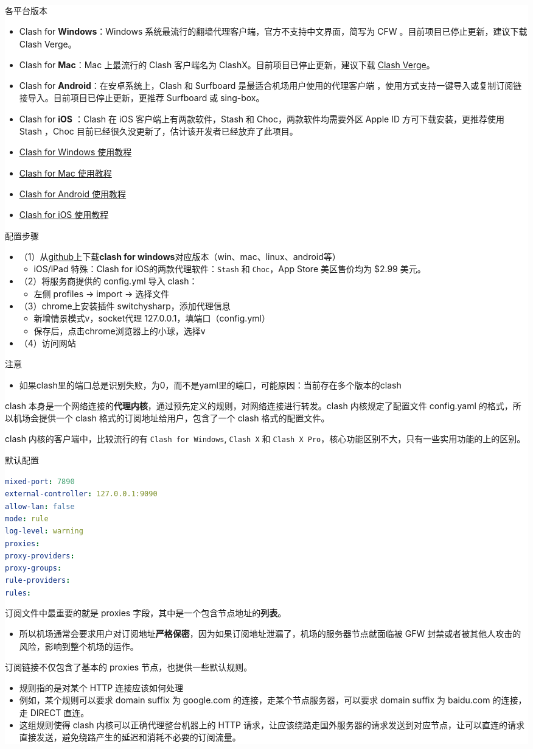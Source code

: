 各平台版本
- Clash for **Windows**：Windows 系统最流行的翻墙代理客户端，官方不支持中文界面，简写为 CFW 。目前项目已停止更新，建议下载 Clash Verge。
- Clash for **Mac**：Mac 上最流行的 Clash 客户端名为 ClashX。目前项目已停止更新，建议下载 [Clash Verge](https://clashios.com/clash-verge-v1-3-8-update/)。
- Clash for **Android**：在安卓系统上，Clash 和 Surfboard 是最适合机场用户使用的代理客户端 ，使用方式支持一键导入或复制订阅链接导入。目前项目已停止更新，更推荐 Surfboard 或 sing-box。
- Clash for **iOS** ：Clash 在 iOS 客户端上有两款软件，Stash 和 Choc，两款软件均需要外区 Apple ID 方可下载安装，更推荐使用 Stash ，Choc 目前已经很久没更新了，估计该开发者已经放弃了此项目。

-   [Clash for Windows 使用教程](https://clashios.com/clash-for-windows-tutorial/)
-   [Clash for Mac 使用教程](https://clashios.com/clash-for-mac-tutorial/)
-   [Clash for Android 使用教程](https://clashios.com/clash-for-android/)
-   [Clash for iOS 使用教程](https://clashios.com/clash-for-ios-tutorial/)

配置步骤
- （1）从[github](https://github.com/Fndroid/clash_for_windows_pkg/releases)上下载**clash for windows**对应版本（win、mac、linux、android等）
  - iOS/iPad 特殊：Clash for iOS的两款代理软件：`Stash` 和 `Choc`，App Store 美区售价均为 $2.99 美元。
- （2）将服务商提供的 config.yml 导入 clash：
  - 左侧 profiles → import → 选择文件 
- （3）chrome上安装插件 switchysharp，添加代理信息
  - 新增情景模式v，socket代理 127.0.0.1，填端口（config.yml）
  - 保存后，点击chrome浏览器上的小球，选择v
- （4）访问网站

注意
- 如果clash里的端口总是识别失败，为0，而不是yaml里的端口，可能原因：当前存在多个版本的clash

clash 本身是一个网络连接的**代理内核**，通过预先定义的规则，对网络连接进行转发。clash 内核规定了配置文件 config.yaml 的格式，所以机场会提供一个 clash 格式的订阅地址给用户，包含了一个 clash 格式的配置文件。

clash 内核的客户端中，比较流行的有 `Clash for Windows`, `Clash X` 和 `Clash X Pro`，核心功能区别不大，只有一些实用功能的上的区别。

默认配置

```yml
mixed-port: 7890
external-controller: 127.0.0.1:9090
allow-lan: false
mode: rule
log-level: warning
proxies:
proxy-providers:
proxy-groups:
rule-providers:
rules:
```

订阅文件中最重要的就是 proxies 字段，其中是一个包含节点地址的**列表**。
- 所以机场通常会要求用户对订阅地址**严格保密**，因为如果订阅地址泄漏了，机场的服务器节点就面临被 GFW 封禁或者被其他人攻击的风险，影响到整个机场的运作。

订阅链接不仅包含了基本的 proxies 节点，也提供一些默认规则。
- 规则指的是对某个 HTTP 连接应该如何处理
- 例如，某个规则可以要求 domain suffix 为 google.com 的连接，走某个节点服务器，可以要求 domain suffix 为 baidu.com 的连接，走 DIRECT 直连。
- 这组规则使得 clash 内核可以正确代理整台机器上的 HTTP 请求，让应该绕路走国外服务器的请求发送到对应节点，让可以直连的请求直接发送，避免绕路产生的延迟和消耗不必要的订阅流量。
